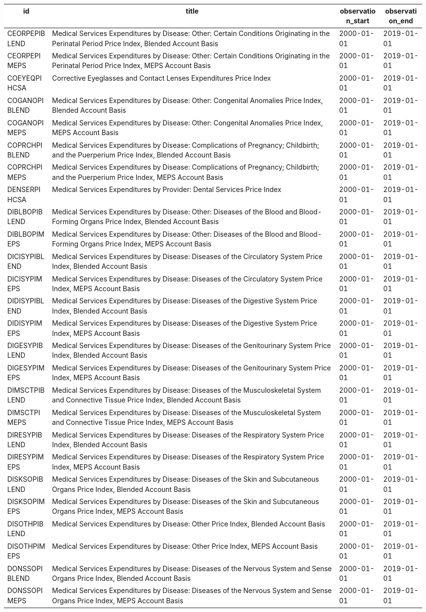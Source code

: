 | id            | title                                                                                                                                              | observation_start   | observation_end   |
|---------------|----------------------------------------------------------------------------------------------------------------------------------------------------|---------------------|-------------------|
| CEORPEPIBLEND | Medical Services Expenditures by Disease: Other: Certain Conditions Originating in the Perinatal Period Price Index, Blended Account Basis         | 2000-01-01          | 2019-01-01        |
| CEORPEPIMEPS  | Medical Services Expenditures by Disease: Other: Certain Conditions Originating in the Perinatal Period Price Index, MEPS Account Basis            | 2000-01-01          | 2019-01-01        |
| COEYEQPIHCSA  | Corrective Eyeglasses and Contact Lenses Expenditures Price Index                                                                                  | 2000-01-01          | 2019-01-01        |
| COGANOPIBLEND | Medical Services Expenditures by Disease: Other: Congenital Anomalies Price Index, Blended Account Basis                                           | 2000-01-01          | 2019-01-01        |
| COGANOPIMEPS  | Medical Services Expenditures by Disease: Other: Congenital Anomalies Price Index, MEPS Account Basis                                              | 2000-01-01          | 2019-01-01        |
| COPRCHPIBLEND | Medical Services Expenditures by Disease: Complications of Pregnancy; Childbirth; and the Puerperium Price Index, Blended Account Basis            | 2000-01-01          | 2019-01-01        |
| COPRCHPIMEPS  | Medical Services Expenditures by Disease: Complications of Pregnancy; Childbirth; and the Puerperium Price Index, MEPS Account Basis               | 2000-01-01          | 2019-01-01        |
| DENSERPIHCSA  | Medical Services Expenditures by Provider: Dental Services Price Index                                                                             | 2000-01-01          | 2019-01-01        |
| DIBLBOPIBLEND | Medical Services Expenditures by Disease: Other: Diseases of the Blood and Blood-Forming Organs Price Index, Blended Account Basis                 | 2000-01-01          | 2019-01-01        |
| DIBLBOPIMEPS  | Medical Services Expenditures by Disease: Other: Diseases of the Blood and Blood-Forming Organs Price Index, MEPS Account Basis                    | 2000-01-01          | 2019-01-01        |
| DICISYPIBLEND | Medical Services Expenditures by Disease: Diseases of the Circulatory System Price Index, Blended Account Basis                                    | 2000-01-01          | 2019-01-01        |
| DICISYPIMEPS  | Medical Services Expenditures by Disease: Diseases of the Circulatory System Price Index, MEPS Account Basis                                       | 2000-01-01          | 2019-01-01        |
| DIDISYPIBLEND | Medical Services Expenditures by Disease: Diseases of the Digestive System Price Index, Blended Account Basis                                      | 2000-01-01          | 2019-01-01        |
| DIDISYPIMEPS  | Medical Services Expenditures by Disease: Diseases of the Digestive System Price Index, MEPS Account Basis                                         | 2000-01-01          | 2019-01-01        |
| DIGESYPIBLEND | Medical Services Expenditures by Disease: Diseases of the Genitourinary System Price Index, Blended Account Basis                                  | 2000-01-01          | 2019-01-01        |
| DIGESYPIMEPS  | Medical Services Expenditures by Disease: Diseases of the Genitourinary System Price Index, MEPS Account Basis                                     | 2000-01-01          | 2019-01-01        |
| DIMSCTPIBLEND | Medical Services Expenditures by Disease: Diseases of the Musculoskeletal System and Connective Tissue Price Index, Blended Account Basis          | 2000-01-01          | 2019-01-01        |
| DIMSCTPIMEPS  | Medical Services Expenditures by Disease: Diseases of the Musculoskeletal System and Connective Tissue Price Index, MEPS Account Basis             | 2000-01-01          | 2019-01-01        |
| DIRESYPIBLEND | Medical Services Expenditures by Disease: Diseases of the Respiratory System Price Index, Blended Account Basis                                    | 2000-01-01          | 2019-01-01        |
| DIRESYPIMEPS  | Medical Services Expenditures by Disease: Diseases of the Respiratory System Price Index, MEPS Account Basis                                       | 2000-01-01          | 2019-01-01        |
| DISKSOPIBLEND | Medical Services Expenditures by Disease: Diseases of the Skin and Subcutaneous Organs Price Index, Blended Account Basis                          | 2000-01-01          | 2019-01-01        |
| DISKSOPIMEPS  | Medical Services Expenditures by Disease: Diseases of the Skin and Subcutaneous Organs Price Index, MEPS Account Basis                             | 2000-01-01          | 2019-01-01        |
| DISOTHPIBLEND | Medical Services Expenditures by Disease: Other Price Index, Blended Account Basis                                                                 | 2000-01-01          | 2019-01-01        |
| DISOTHPIMEPS  | Medical Services Expenditures by Disease: Other Price Index, MEPS Account Basis                                                                    | 2000-01-01          | 2019-01-01        |
| DONSSOPIBLEND | Medical Services Expenditures by Disease: Diseases of the Nervous System and Sense Organs Price Index, Blended Account Basis                       | 2000-01-01          | 2019-01-01        |
| DONSSOPIMEPS  | Medical Services Expenditures by Disease: Diseases of the Nervous System and Sense Organs Price Index, MEPS Account Basis                          | 2000-01-01          | 2019-01-01        |